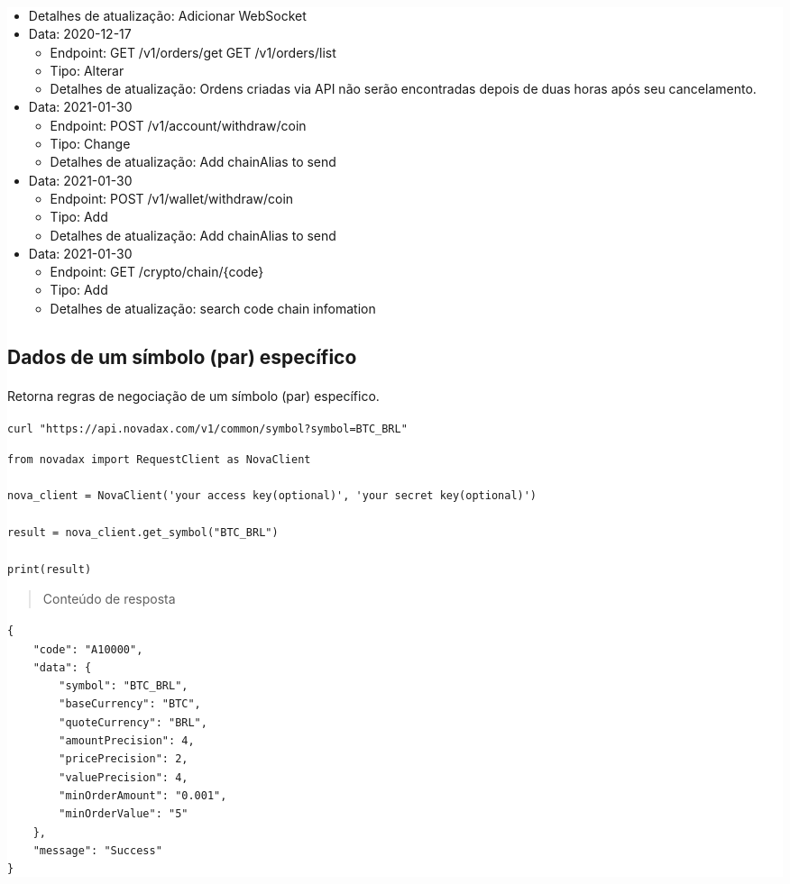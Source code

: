   * Detalhes de atualização: Adicionar WebSocket
* Data: 2020-12-17
  * Endpoint: GET /v1/orders/get  GET /v1/orders/list
  * Tipo: Alterar
  * Detalhes de atualização: Ordens criadas via API não serão encontradas depois de duas horas após seu cancelamento.
* Data: 2021-01-30
  * Endpoint: POST  /v1/account/withdraw/coin
  * Tipo: Change
  * Detalhes de atualização: Add chainAlias to send
* Data: 2021-01-30
  * Endpoint: POST  /v1/wallet/withdraw/coin
  * Tipo: Add
  * Detalhes de atualização: Add chainAlias to send
* Data: 2021-01-30
  * Endpoint: GET /crypto/chain/{code}
  * Tipo: Add
  * Detalhes de atualização: search code chain infomation


Dados de um símbolo (par) específico
------------------------------------

Retorna regras de negociação de um símbolo (par) específico.

```
curl "https://api.novadax.com/v1/common/symbol?symbol=BTC_BRL"

```


```
from novadax import RequestClient as NovaClient

nova_client = NovaClient('your access key(optional)', 'your secret key(optional)')

result = nova_client.get_symbol("BTC_BRL")

print(result)

```


> Conteúdo de resposta

```
{
    "code": "A10000",
    "data": {
        "symbol": "BTC_BRL",
        "baseCurrency": "BTC",
        "quoteCurrency": "BRL",
        "amountPrecision": 4,
        "pricePrecision": 2,
        "valuePrecision": 4,
        "minOrderAmount": "0.001",
        "minOrderValue": "5"
    },
    "message": "Success"
}

```
